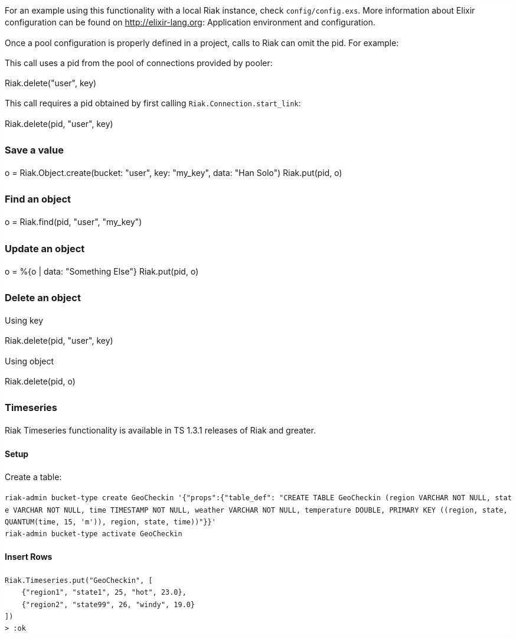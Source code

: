 For an example using this functionality with a local Riak instance, check `config/config.exs`. More information about Elixir configuration can be found on http://elixir-lang.org: Application environment and configuration.

Once a pool configuration is properly defined in a project, calls to Riak can omit the pid. For example:

This call uses a pid from the pool of connections provided by pooler:

Riak.delete("user", key)

This call requires a pid obtained by first calling `Riak.Connection.start_link`:

Riak.delete(pid, "user", key)

### Save a value

o \= Riak.Object.create(bucket: "user", key: "my\_key", data: "Han Solo")
Riak.put(pid, o)

### Find an object

o \= Riak.find(pid, "user", "my\_key")

### Update an object

o \= %{o | data: "Something Else"}
Riak.put(pid, o)

### Delete an object

Using key

Riak.delete(pid, "user", key)

Using object

Riak.delete(pid, o)

### Timeseries

Riak Timeseries functionality is available in TS 1.3.1 releases of Riak and greater.

#### Setup

Create a table:

```
riak-admin bucket-type create GeoCheckin '{"props":{"table_def": "CREATE TABLE GeoCheckin (region VARCHAR NOT NULL, state VARCHAR NOT NULL, time TIMESTAMP NOT NULL, weather VARCHAR NOT NULL, temperature DOUBLE, PRIMARY KEY ((region, state, QUANTUM(time, 15, 'm')), region, state, time))"}}'
riak-admin bucket-type activate GeoCheckin
```

#### Insert Rows

```
Riak.Timeseries.put("GeoCheckin", [
    {"region1", "state1", 25, "hot", 23.0},
    {"region2", "state99", 26, "windy", 19.0}
])
> :ok
```
